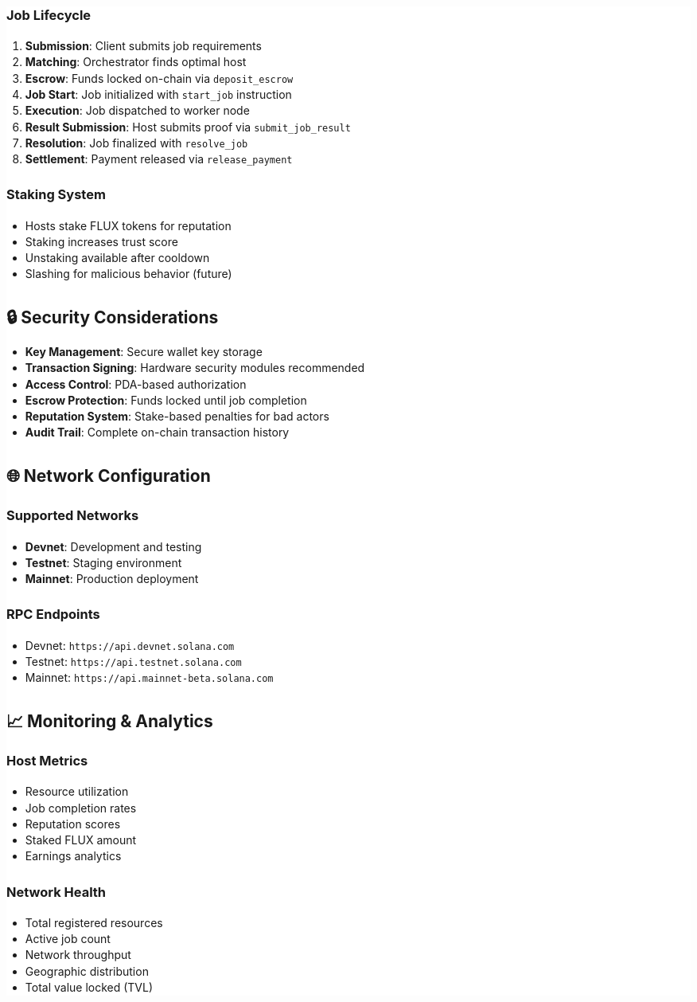 ### Job Lifecycle
1. **Submission**: Client submits job requirements
2. **Matching**: Orchestrator finds optimal host
3. **Escrow**: Funds locked on-chain via `deposit_escrow`
4. **Job Start**: Job initialized with `start_job` instruction
5. **Execution**: Job dispatched to worker node
6. **Result Submission**: Host submits proof via `submit_job_result`
7. **Resolution**: Job finalized with `resolve_job`
8. **Settlement**: Payment released via `release_payment`

### Staking System
- Hosts stake FLUX tokens for reputation
- Staking increases trust score
- Unstaking available after cooldown
- Slashing for malicious behavior (future)

## 🔒 Security Considerations

- **Key Management**: Secure wallet key storage
- **Transaction Signing**: Hardware security modules recommended
- **Access Control**: PDA-based authorization
- **Escrow Protection**: Funds locked until job completion
- **Reputation System**: Stake-based penalties for bad actors
- **Audit Trail**: Complete on-chain transaction history

## 🌐 Network Configuration

### Supported Networks
- **Devnet**: Development and testing
- **Testnet**: Staging environment
- **Mainnet**: Production deployment

### RPC Endpoints
- Devnet: `https://api.devnet.solana.com`
- Testnet: `https://api.testnet.solana.com`
- Mainnet: `https://api.mainnet-beta.solana.com`

## 📈 Monitoring & Analytics

### Host Metrics
- Resource utilization
- Job completion rates
- Reputation scores
- Staked FLUX amount
- Earnings analytics

### Network Health
- Total registered resources
- Active job count
- Network throughput
- Geographic distribution
- Total value locked (TVL)
